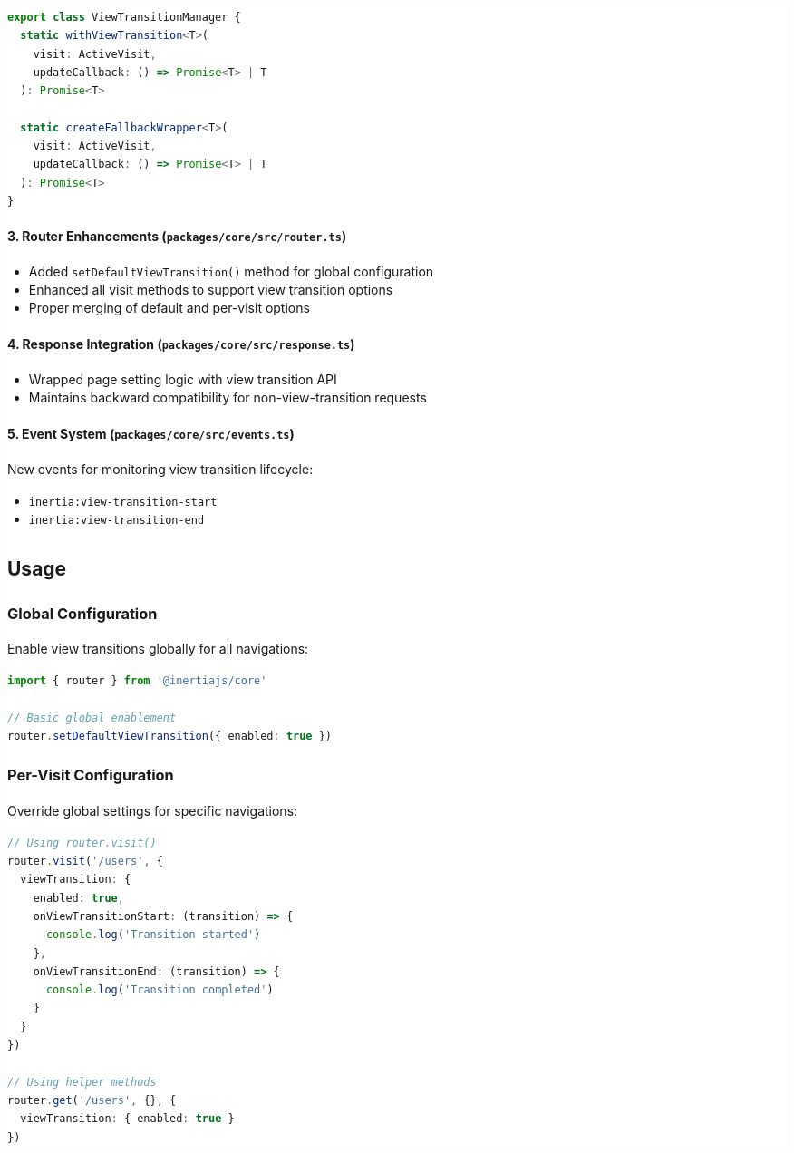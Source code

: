 ```typescript
export class ViewTransitionManager {
  static withViewTransition<T>(
    visit: ActiveVisit, 
    updateCallback: () => Promise<T> | T
  ): Promise<T>
  
  static createFallbackWrapper<T>(
    visit: ActiveVisit, 
    updateCallback: () => Promise<T> | T
  ): Promise<T>
}
```

#### 3. Router Enhancements (`packages/core/src/router.ts`)

- Added `setDefaultViewTransition()` method for global configuration
- Enhanced all visit methods to support view transition options
- Proper merging of default and per-visit options

#### 4. Response Integration (`packages/core/src/response.ts`)

- Wrapped page setting logic with view transition API
- Maintains backward compatibility for non-view-transition requests

#### 5. Event System (`packages/core/src/events.ts`)

New events for monitoring view transition lifecycle:
- `inertia:view-transition-start`
- `inertia:view-transition-end`

## Usage

### Global Configuration

Enable view transitions globally for all navigations:

```typescript
import { router } from '@inertiajs/core'

// Basic global enablement
router.setDefaultViewTransition({ enabled: true })
```

### Per-Visit Configuration

Override global settings for specific navigations:

```typescript
// Using router.visit()
router.visit('/users', {
  viewTransition: {
    enabled: true,
    onViewTransitionStart: (transition) => {
      console.log('Transition started')
    },
    onViewTransitionEnd: (transition) => {
      console.log('Transition completed')
    }
  }
})

// Using helper methods
router.get('/users', {}, {
  viewTransition: { enabled: true }
})
```